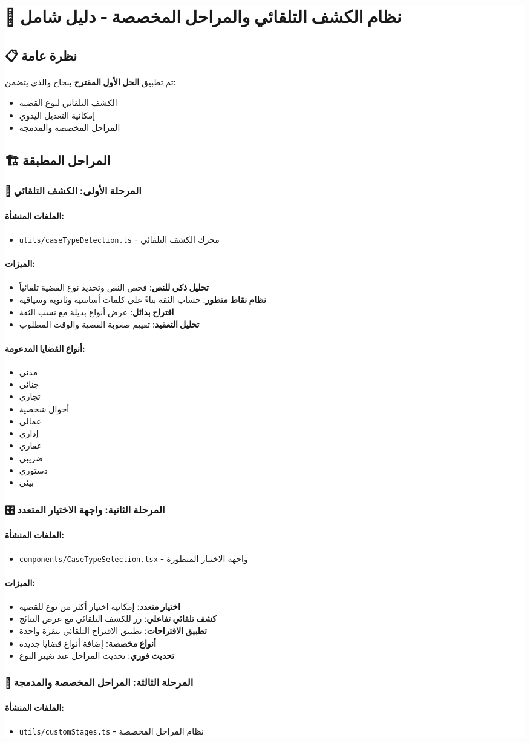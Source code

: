 # 🎯 نظام الكشف التلقائي والمراحل المخصصة - دليل شامل

## 📋 نظرة عامة

تم تطبيق **الحل الأول المقترح** بنجاح والذي يتضمن:
- الكشف التلقائي لنوع القضية 
- إمكانية التعديل اليدوي
- المراحل المخصصة والمدمجة

## 🏗️ المراحل المطبقة

### 🤖 المرحلة الأولى: الكشف التلقائي

#### الملفات المنشأة:
- `utils/caseTypeDetection.ts` - محرك الكشف التلقائي

#### الميزات:
- **تحليل ذكي للنص**: فحص النص وتحديد نوع القضية تلقائياً
- **نظام نقاط متطور**: حساب الثقة بناءً على كلمات أساسية وثانوية وسياقية
- **اقتراح بدائل**: عرض أنواع بديلة مع نسب الثقة
- **تحليل التعقيد**: تقييم صعوبة القضية والوقت المطلوب

#### أنواع القضايا المدعومة:
- مدني
- جنائي  
- تجاري
- أحوال شخصية
- عمالي
- إداري
- عقاري
- ضريبي
- دستوري
- بيئي

### 🎛️ المرحلة الثانية: واجهة الاختيار المتعدد

#### الملفات المنشأة:
- `components/CaseTypeSelection.tsx` - واجهة الاختيار المتطورة

#### الميزات:
- **اختيار متعدد**: إمكانية اختيار أكثر من نوع للقضية
- **كشف تلقائي تفاعلي**: زر للكشف التلقائي مع عرض النتائج
- **تطبيق الاقتراحات**: تطبيق الاقتراح التلقائي بنقرة واحدة
- **أنواع مخصصة**: إضافة أنواع قضايا جديدة
- **تحديث فوري**: تحديث المراحل عند تغيير النوع

### 🎯 المرحلة الثالثة: المراحل المخصصة والمدمجة

#### الملفات المنشأة:
- `utils/customStages.ts` - نظام المراحل المخصصة
